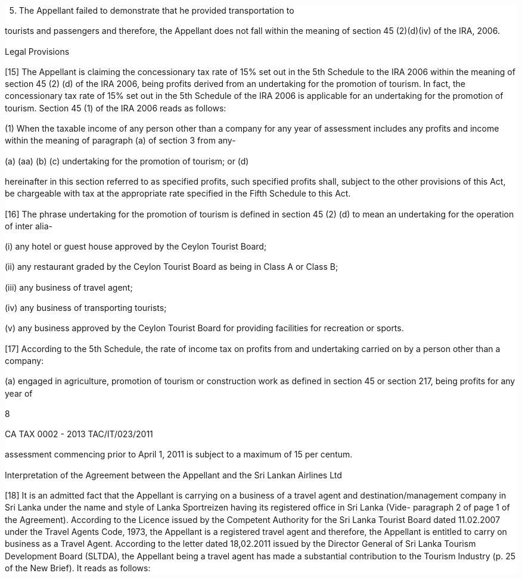 5. The Appellant failed to demonstrate that he provided transportation to

tourists and passengers and therefore, the Appellant does not fall within the meaning of section 45 (2)(d)(iv) of the IRA, 2006.

Legal Provisions

[15] The Appellant is claiming the concessionary tax rate of 15% set out in the 5th Schedule to the IRA 2006 within the meaning of section 45 (2) (d) of the IRA 2006, being profits derived from an undertaking for the promotion of tourism. In fact, the concessionary tax rate of 15% set out in the 5th Schedule of the IRA 2006 is applicable for an undertaking for the promotion of tourism. Section 45 (1) of the IRA 2006 reads as follows:

(1) When the taxable income of any person other than a company for any year of assessment includes any profits and income within the meaning of paragraph (a) of section 3 from any-

(a) (aa) (b) (c) undertaking for the promotion of tourism; or (d)

hereinafter in this section referred to as specified profits, such specified profits shall, subject to the other provisions of this Act, be chargeable with tax at the appropriate rate specified in the Fifth Schedule to this Act.

[16] The phrase undertaking for the promotion of tourism is defined in section 45 (2) (d) to mean an undertaking for the operation of inter alia-

(i) any hotel or guest house approved by the Ceylon Tourist Board;

(ii) any restaurant graded by the Ceylon Tourist Board as being in Class A or Class B;

(iii) any business of travel agent;

(iv) any business of transporting tourists;

(v) any business approved by the Ceylon Tourist Board for providing facilities for recreation or sports.

[17] According to the 5th Schedule, the rate of income tax on profits from and undertaking carried on by a person other than a company:

(a) engaged in agriculture, promotion of tourism or construction work as defined in section 45 or section 217, being profits for any year of

8

CA TAX 0002 - 2013 TAC/IT/023/2011

assessment commencing prior to April 1, 2011 is subject to a maximum of 15 per centum.

Interpretation of the Agreement between the Appellant and the Sri Lankan Airlines Ltd

[18] It is an admitted fact that the Appellant is carrying on a business of a travel agent and destination/management company in Sri Lanka under the name and style of Lanka Sportreizen having its registered office in Sri Lanka (Vide- paragraph 2 of page 1 of the Agreement). According to the Licence issued by the Competent Authority for the Sri Lanka Tourist Board dated 11.02.2007 under the Travel Agents Code, 1973, the Appellant is a registered travel agent and therefore, the Appellant is entitled to carry on business as a Travel Agent. According to the letter dated 18,02.2011 issued by the Director General of Sri Lanka Tourism Development Board (SLTDA), the Appellant being a travel agent has made a substantial contribution to the Tourism Industry (p. 25 of the New Brief). It reads as follows:
